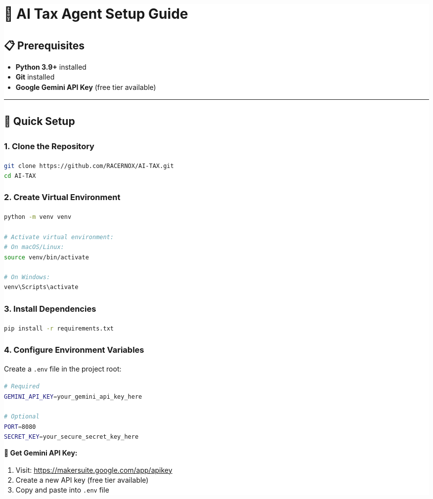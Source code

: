 # 🚀 AI Tax Agent Setup Guide

## 📋 **Prerequisites**

- **Python 3.9+** installed
- **Git** installed
- **Google Gemini API Key** (free tier available)

---

## 🔧 **Quick Setup**

### **1. Clone the Repository**
```bash
git clone https://github.com/RACERNOX/AI-TAX.git
cd AI-TAX
```

### **2. Create Virtual Environment**
```bash
python -m venv venv

# Activate virtual environment:
# On macOS/Linux:
source venv/bin/activate

# On Windows:
venv\Scripts\activate
```

### **3. Install Dependencies**
```bash
pip install -r requirements.txt
```

### **4. Configure Environment Variables**
Create a `.env` file in the project root:
```bash
# Required
GEMINI_API_KEY=your_gemini_api_key_here

# Optional
PORT=8080
SECRET_KEY=your_secure_secret_key_here
```

**🔑 Get Gemini API Key:**
1. Visit: https://makersuite.google.com/app/apikey
2. Create a new API key (free tier available)
3. Copy and paste into `.env` file
